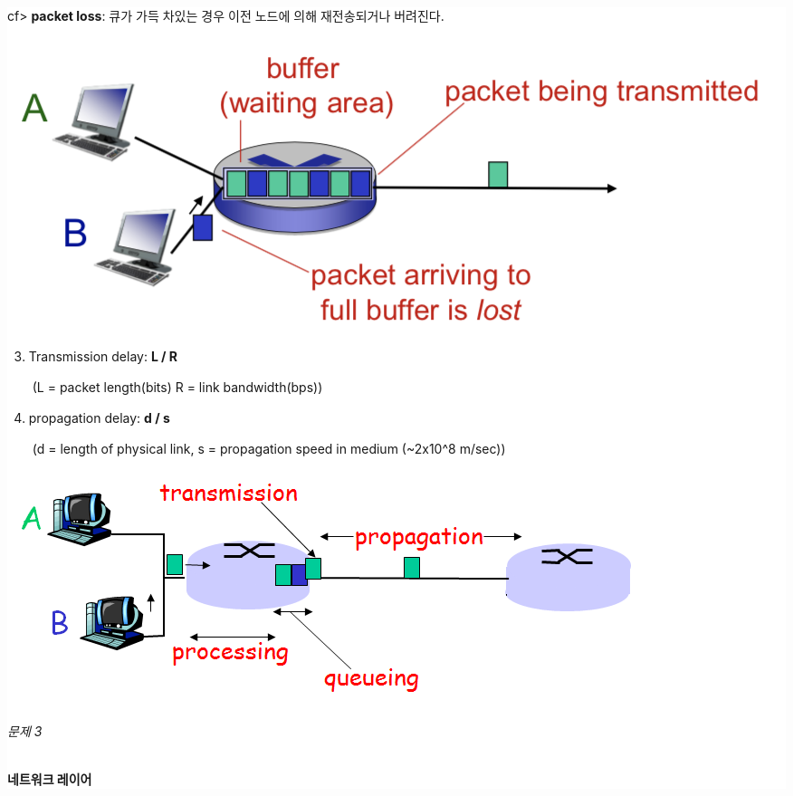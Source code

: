    cf> **packet loss**: 큐가 가득 차있는 경우 이전 노드에 의해 재전송되거나 버려진다.

   

   ![img](images/clip_image003.png)

   

3. Transmission delay: **L / R** 

   ​			(L = packet length(bits) R = link bandwidth(bps))

4. propagation delay: **d / s** 

   ​			(d = length of physical link, s = propagation speed in medium (~2x10^8 m/sec))



 ![/var/folders/34/bnpfnznn4jlg0m4xbhq8zkqr0000gn/T/com.microsoft.Word/WebArchiveCopyPasteTempFiles/25436F41565E71E516](images/clip_image004-4841691.png)

 



###### 문제 3





#### 네트워크 레이어
